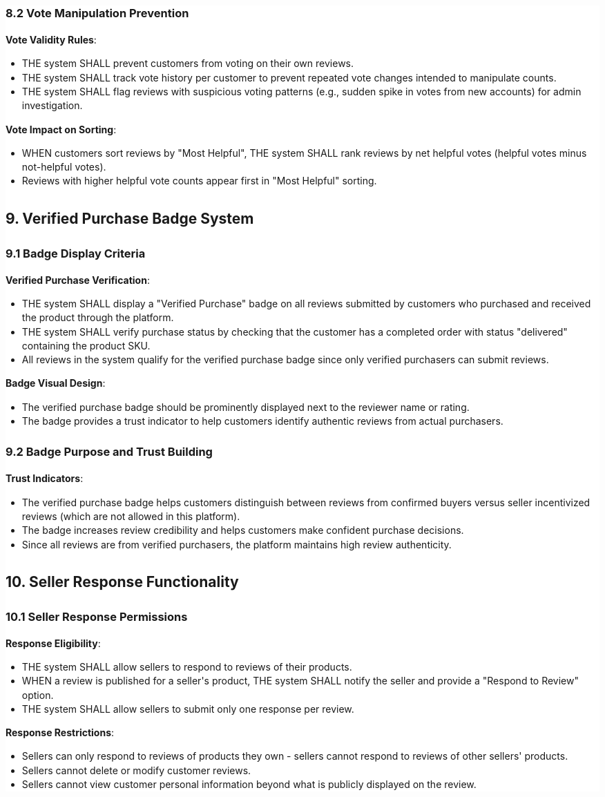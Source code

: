 ### 8.2 Vote Manipulation Prevention

**Vote Validity Rules**:
- THE system SHALL prevent customers from voting on their own reviews.
- THE system SHALL track vote history per customer to prevent repeated vote changes intended to manipulate counts.
- THE system SHALL flag reviews with suspicious voting patterns (e.g., sudden spike in votes from new accounts) for admin investigation.

**Vote Impact on Sorting**:
- WHEN customers sort reviews by "Most Helpful", THE system SHALL rank reviews by net helpful votes (helpful votes minus not-helpful votes).
- Reviews with higher helpful vote counts appear first in "Most Helpful" sorting.

## 9. Verified Purchase Badge System

### 9.1 Badge Display Criteria

**Verified Purchase Verification**:
- THE system SHALL display a "Verified Purchase" badge on all reviews submitted by customers who purchased and received the product through the platform.
- THE system SHALL verify purchase status by checking that the customer has a completed order with status "delivered" containing the product SKU.
- All reviews in the system qualify for the verified purchase badge since only verified purchasers can submit reviews.

**Badge Visual Design**:
- The verified purchase badge should be prominently displayed next to the reviewer name or rating.
- The badge provides a trust indicator to help customers identify authentic reviews from actual purchasers.

### 9.2 Badge Purpose and Trust Building

**Trust Indicators**:
- The verified purchase badge helps customers distinguish between reviews from confirmed buyers versus seller incentivized reviews (which are not allowed in this platform).
- The badge increases review credibility and helps customers make confident purchase decisions.
- Since all reviews are from verified purchasers, the platform maintains high review authenticity.

## 10. Seller Response Functionality

### 10.1 Seller Response Permissions

**Response Eligibility**:
- THE system SHALL allow sellers to respond to reviews of their products.
- WHEN a review is published for a seller's product, THE system SHALL notify the seller and provide a "Respond to Review" option.
- THE system SHALL allow sellers to submit only one response per review.

**Response Restrictions**:
- Sellers can only respond to reviews of products they own - sellers cannot respond to reviews of other sellers' products.
- Sellers cannot delete or modify customer reviews.
- Sellers cannot view customer personal information beyond what is publicly displayed on the review.

